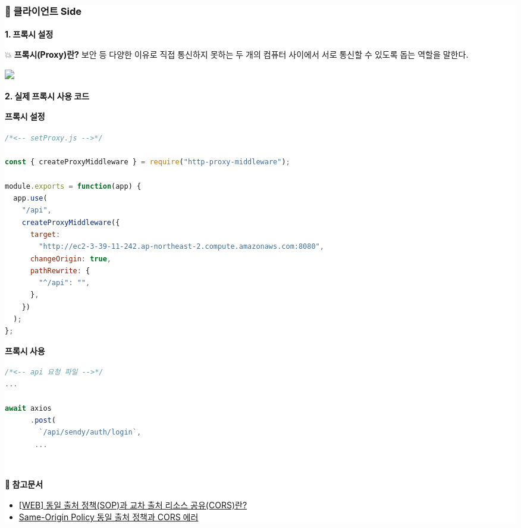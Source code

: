 ### 📍 클라이언트 Side

**1. 프록시 설정**

>
💥 **프록시(Proxy)란?**
보안 등 다양한 이유로 직접 통신하지 못하는 두 개의 컴퓨터 사이에서 서로 통신할 수 있도록 돕는 역할을 말한다.

![](https://velog.velcdn.com/images/haizel/post/50014479-ba0f-4497-a6ce-66194557af2a/image.png)


</aside>

**2. 실제 프록시 사용 코드**

**프록시 설정**

```jsx
/*<-- setProxy.js -->*/

const { createProxyMiddleware } = require("http-proxy-middleware");

module.exports = function(app) {
  app.use(
    "/api",
    createProxyMiddleware({
      target:
        "http://ec2-3-39-11-242.ap-northeast-2.compute.amazonaws.com:8080",
      changeOrigin: true,
      pathRewrite: {
        "^/api": "",
      },
    })
  );
};
```

**프록시 사용**

```jsx
/*<-- api 요청 파일 -->*/
...

await axios
      .post(
        `/api/sendy/auth/login`,
       ...
```

<br />

**📎 참고문서**

- [[WEB] 동일 출처 정책(SOP)과 교차 출처 리소스 공유(CORS)란?](https://yoo11052.tistory.com/139)
- [Same-Origin Policy 동일 출처 정책과 CORS 에러](https://velog.io/@yejinh/CORS-4tk536f0db)